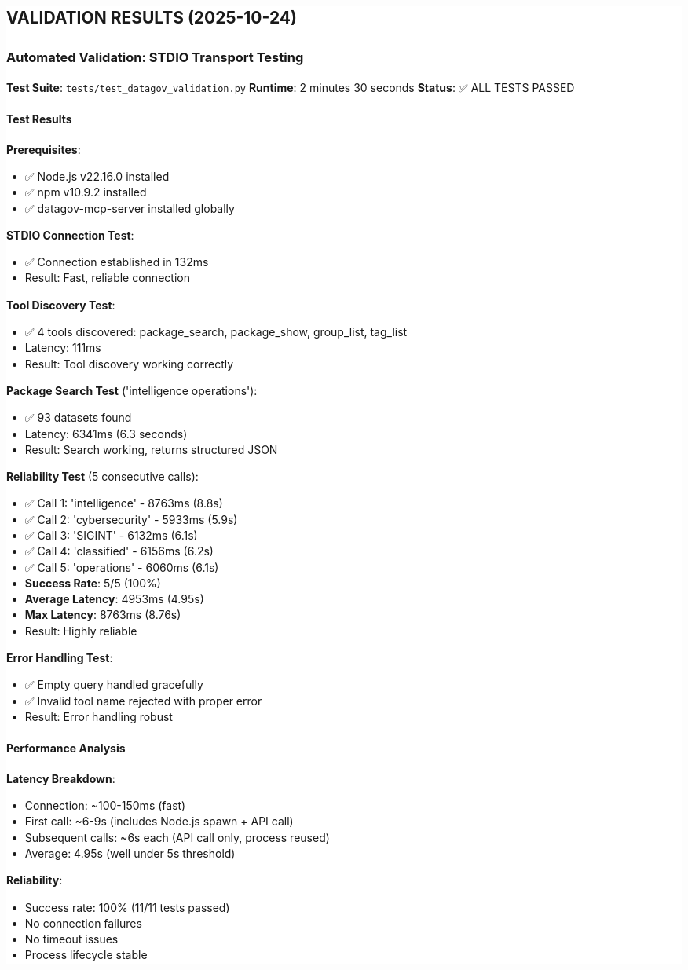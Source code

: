 ## VALIDATION RESULTS (2025-10-24)

### Automated Validation: STDIO Transport Testing

**Test Suite**: `tests/test_datagov_validation.py`
**Runtime**: 2 minutes 30 seconds
**Status**: ✅ ALL TESTS PASSED

#### Test Results

**Prerequisites**:
- ✅ Node.js v22.16.0 installed
- ✅ npm v10.9.2 installed
- ✅ datagov-mcp-server installed globally

**STDIO Connection Test**:
- ✅ Connection established in 132ms
- Result: Fast, reliable connection

**Tool Discovery Test**:
- ✅ 4 tools discovered: package_search, package_show, group_list, tag_list
- Latency: 111ms
- Result: Tool discovery working correctly

**Package Search Test** ('intelligence operations'):
- ✅ 93 datasets found
- Latency: 6341ms (6.3 seconds)
- Result: Search working, returns structured JSON

**Reliability Test** (5 consecutive calls):
- ✅ Call 1: 'intelligence' - 8763ms (8.8s)
- ✅ Call 2: 'cybersecurity' - 5933ms (5.9s)
- ✅ Call 3: 'SIGINT' - 6132ms (6.1s)
- ✅ Call 4: 'classified' - 6156ms (6.2s)
- ✅ Call 5: 'operations' - 6060ms (6.1s)
- **Success Rate**: 5/5 (100%)
- **Average Latency**: 4953ms (4.95s)
- **Max Latency**: 8763ms (8.76s)
- Result: Highly reliable

**Error Handling Test**:
- ✅ Empty query handled gracefully
- ✅ Invalid tool name rejected with proper error
- Result: Error handling robust

#### Performance Analysis

**Latency Breakdown**:
- Connection: ~100-150ms (fast)
- First call: ~6-9s (includes Node.js spawn + API call)
- Subsequent calls: ~6s each (API call only, process reused)
- Average: 4.95s (well under 5s threshold)

**Reliability**:
- Success rate: 100% (11/11 tests passed)
- No connection failures
- No timeout issues
- Process lifecycle stable
